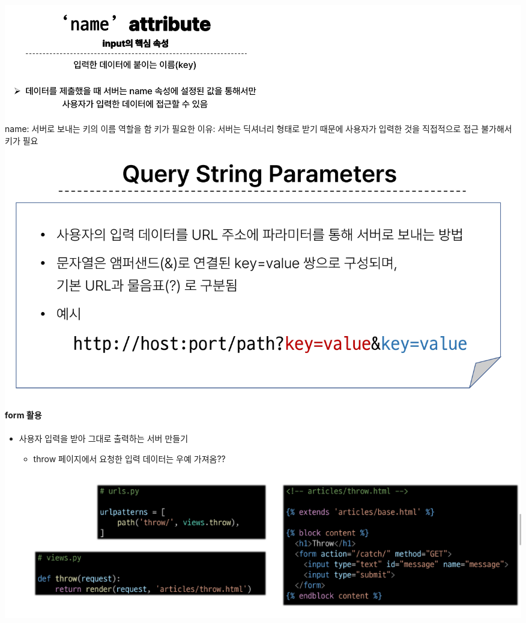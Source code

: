 <img src="0912_0915_assets/2023-09-17-13-44-19-image.png" title="" alt="" width="436">

name: 서버로 보내는 키의 이름 역할을 함
키가 필요한 이유: 서버는 딕셔너리 형태로 받기 때문에 사용자가 입력한 것을 직접적으로 접근 불가해서 키가 필요

![](0912_0915_assets/2023-09-17-13-44-36-image.png)

#### form 활용

- 사용자 입력을 받아 그대로 출력하는 서버 만들기
  
  - throw 페이지에서 요청한 입력 데이터는 우예 가져옴??
    ![](0912_0915_assets/2023-09-17-13-49-04-image.png)